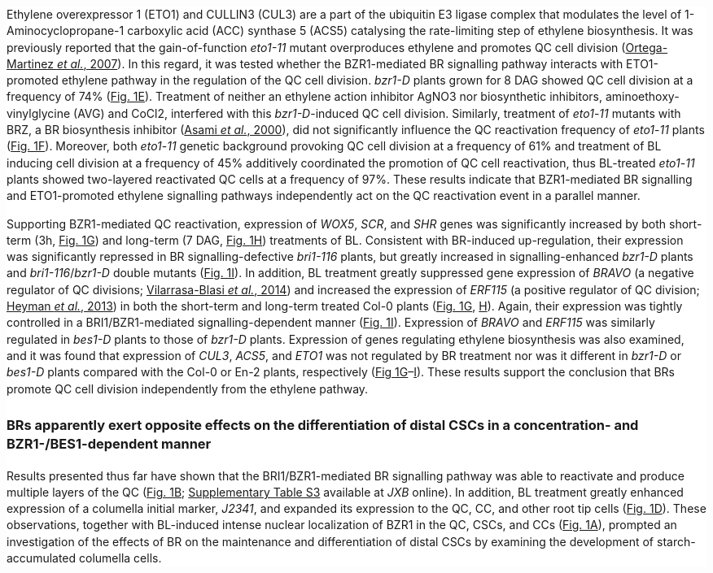 Ethylene overexpressor 1 (ETO1) and CULLIN3 (CUL3) are a part of the ubiquitin E3 ligase complex that modulates the level of 1-Aminocyclopropane-1 carboxylic acid (ACC) synthase 5 (ACS5) catalysing the rate-limiting step of ethylene biosynthesis. It was previously reported that the gain-of-function *eto1-11* mutant overproduces ethylene and promotes QC cell division ([Ortega-Martinez *et al.*, 2007](#CIT0037)). In this regard, it was tested whether the BZR1-mediated BR signalling pathway interacts with ETO1-promoted ethylene pathway in the regulation of the QC cell division. *bzr1-D* plants grown for 8 DAG showed QC cell division at a frequency of 74% ([Fig. 1E](#F1)). Treatment of neither an ethylene action inhibitor AgNO3 nor biosynthetic inhibitors, aminoethoxy-vinylglycine (AVG) and CoCl2, interfered with this *bzr1-D*-induced QC cell division. Similarly, treatment of *eto1*-*11* mutants with BRZ, a BR biosynthesis inhibitor ([Asami *et al.*, 2000](#CIT0001)), did not significantly influence the QC reactivation frequency of *eto1*-*11* plants ([Fig. 1F](#F1)). Moreover, both *eto1*-*11* genetic background provoking QC cell division at a frequency of 61% and treatment of BL inducing cell division at a frequency of 45% additively coordinated the promotion of QC cell reactivation, thus BL-treated *eto1*-*11* plants showed two-layered reactivated QC cells at a frequency of 97%. These results indicate that BZR1-mediated BR signalling and ETO1-promoted ethylene signalling pathways independently act on the QC reactivation event in a parallel manner.

Supporting BZR1-mediated QC reactivation, expression of *WOX5*, *SCR*, and *SHR* genes was significantly increased by both short-term (3h, [Fig. 1G](#F1)) and long-term (7 DAG, [Fig. 1H](#F1)) treatments of BL. Consistent with BR-induced up-regulation, their expression was significantly repressed in BR signalling-defective *bri1-116* plants, but greatly increased in signalling-enhanced *bzr1-D* plants and *bri1-116*/*bzr1-D* double mutants ([Fig. 1I](#F1)). In addition, BL treatment greatly suppressed gene expression of *BRAVO* (a negative regulator of QC divisions; [Vilarrasa-Blasi *et al.*, 2014](#CIT0051)) and increased the expression of *ERF115* (a positive regulator of QC division; [Heyman *et al.*, 2013](#CIT0026)) in both the short-term and long-term treated Col-0 plants ([Fig. 1G](#F1), [H](#F1)). Again, their expression was tightly controlled in a BRI1/BZR1-mediated signalling-dependent manner ([Fig. 1I](#F1)). Expression of *BRAVO* and *ERF115* was similarly regulated in *bes1-D* plants to those of *bzr1-D* plants. Expression of genes regulating ethylene biosynthesis was also examined, and it was found that expression of *CUL3*, *ACS5*, and *ETO1* was not regulated by BR treatment nor was it different in *bzr1-D* or *bes1-D* plants compared with the Col-0 or En-2 plants, respectively ([Fig 1G](#F1)–[I](#F1)). These results support the conclusion that BRs promote QC cell division independently from the ethylene pathway.

### BRs apparently exert opposite effects on the differentiation of distal CSCs in a concentration- and BZR1-/BES1-dependent manner

Results presented thus far have shown that the BRI1/BZR1-mediated BR signalling pathway was able to reactivate and produce multiple layers of the QC ([Fig. 1B](#F1); [Supplementary Table S3](http://jxb.oxfordjournals.org/lookup/suppl/doi%3A10.1093/jxb/erv316/-/DC1) available at *JXB* online). In addition, BL treatment greatly enhanced expression of a columella initial marker, *J2341*, and expanded its expression to the QC, CC, and other root tip cells ([Fig. 1D](#F1)). These observations, together with BL-induced intense nuclear localization of BZR1 in the QC, CSCs, and CCs ([Fig. 1A](#F1)), prompted an investigation of the effects of BR on the maintenance and differentiation of distal CSCs by examining the development of starch-accumulated columella cells.
